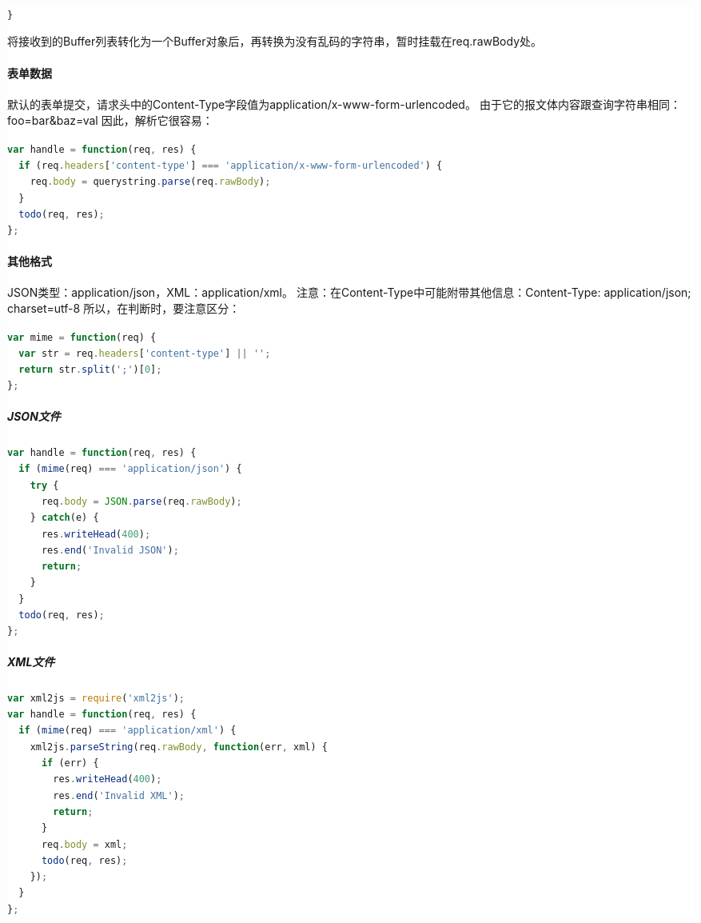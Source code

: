 ``` javascript
}
```

将接收到的Buffer列表转化为一个Buffer对象后，再转换为没有乱码的字符串，暂时挂载在req.rawBody处。

#### 表单数据
默认的表单提交，请求头中的Content-Type字段值为application/x-www-form-urlencoded。
由于它的报文体内容跟查询字符串相同：foo=bar&baz=val
因此，解析它很容易：
``` javascript
var handle = function(req, res) {
  if (req.headers['content-type'] === 'application/x-www-form-urlencoded') {
    req.body = querystring.parse(req.rawBody);
  }
  todo(req, res);
};
```

#### 其他格式
JSON类型：application/json，XML：application/xml。
注意：在Content-Type中可能附带其他信息：Content-Type: application/json; charset=utf-8
所以，在判断时，要注意区分：
``` javascript
var mime = function(req) {
  var str = req.headers['content-type'] || '';
  return str.split(';')[0];
};
```

##### JSON文件
``` javascript
var handle = function(req, res) {
  if (mime(req) === 'application/json') {
    try {
      req.body = JSON.parse(req.rawBody);
    } catch(e) {
      res.writeHead(400);
      res.end('Invalid JSON');
      return;
    }
  }
  todo(req, res);
};
```

##### XML文件
``` javascript
var xml2js = require('xml2js');
var handle = function(req, res) {
  if (mime(req) === 'application/xml') {
    xml2js.parseString(req.rawBody, function(err, xml) {
      if (err) {
        res.writeHead(400);
        res.end('Invalid XML');
        return;
      }
      req.body = xml;
      todo(req, res);
    });
  }
};
```
